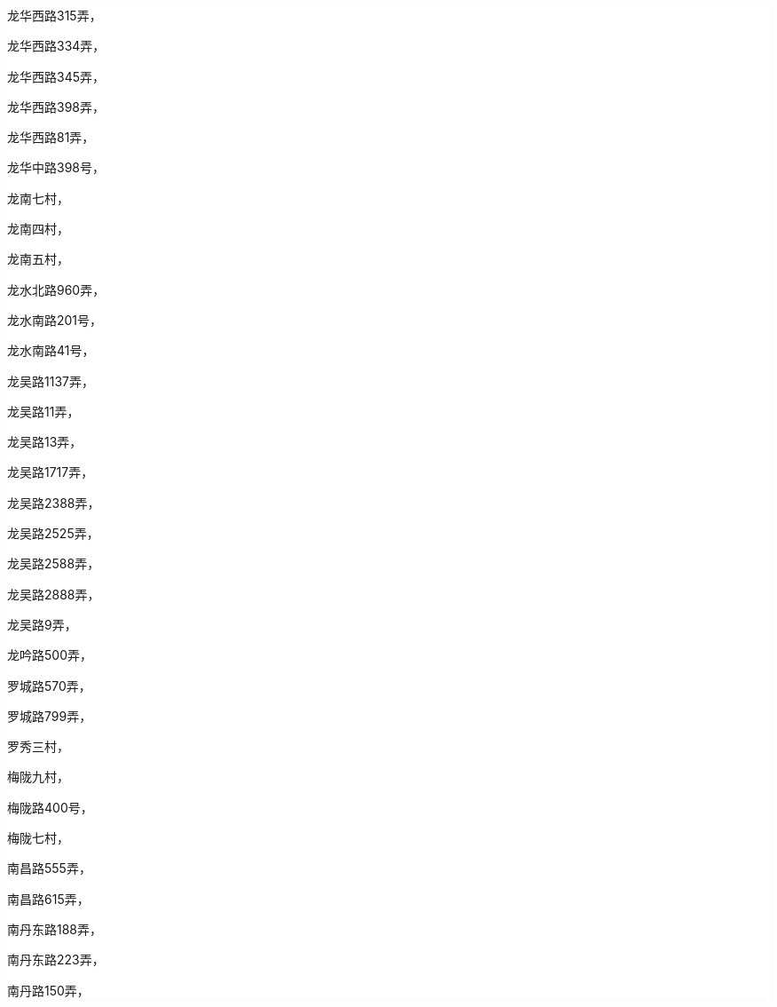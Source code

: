 龙华西路315弄，

龙华西路334弄，

龙华西路345弄，

龙华西路398弄，

龙华西路81弄，

龙华中路398号，

龙南七村，

龙南四村，

龙南五村，

龙水北路960弄，

龙水南路201号，

龙水南路41号，

龙吴路1137弄，

龙吴路11弄，

龙吴路13弄，

龙吴路1717弄，

龙吴路2388弄，

龙吴路2525弄，

龙吴路2588弄，

龙吴路2888弄，

龙吴路9弄，

龙吟路500弄，

罗城路570弄，

罗城路799弄，

罗秀三村，

梅陇九村，

梅陇路400号，

梅陇七村，

南昌路555弄，

南昌路615弄，

南丹东路188弄，

南丹东路223弄，

南丹路150弄，
